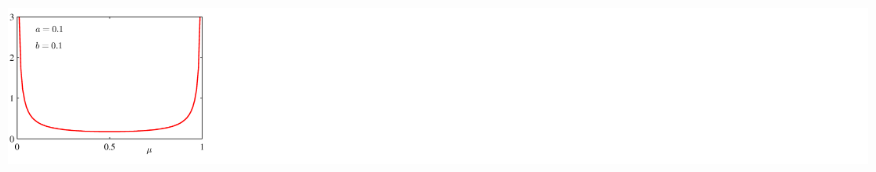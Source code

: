   <img src="/assets/images/ml/Figure2.2a.png" width="200"></a>

  <a href="/assets/images/ml/Figure2.2b.png">